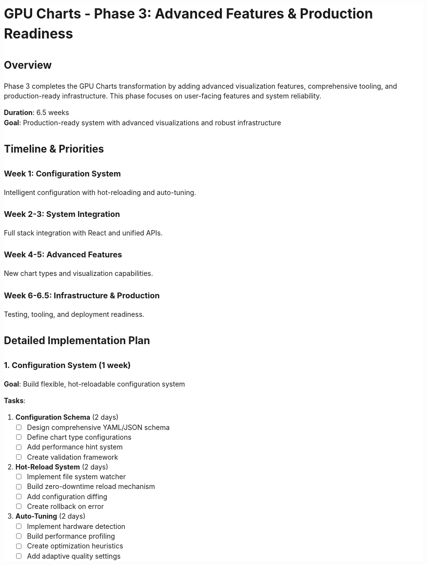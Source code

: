 # GPU Charts - Phase 3: Advanced Features & Production Readiness

## Overview

Phase 3 completes the GPU Charts transformation by adding advanced visualization features, comprehensive tooling, and production-ready infrastructure. This phase focuses on user-facing features and system reliability.

**Duration**: 6.5 weeks  
**Goal**: Production-ready system with advanced visualizations and robust infrastructure

## Timeline & Priorities

### Week 1: Configuration System
Intelligent configuration with hot-reloading and auto-tuning.

### Week 2-3: System Integration
Full stack integration with React and unified APIs.

### Week 4-5: Advanced Features
New chart types and visualization capabilities.

### Week 6-6.5: Infrastructure & Production
Testing, tooling, and deployment readiness.

## Detailed Implementation Plan

### 1. Configuration System (1 week)

**Goal**: Build flexible, hot-reloadable configuration system

**Tasks**:
1. **Configuration Schema** (2 days)
   - [ ] Design comprehensive YAML/JSON schema
   - [ ] Define chart type configurations
   - [ ] Add performance hint system
   - [ ] Create validation framework

2. **Hot-Reload System** (2 days)
   - [ ] Implement file system watcher
   - [ ] Build zero-downtime reload mechanism
   - [ ] Add configuration diffing
   - [ ] Create rollback on error

3. **Auto-Tuning** (2 days)
   - [ ] Implement hardware detection
   - [ ] Build performance profiling
   - [ ] Create optimization heuristics
   - [ ] Add adaptive quality settings

